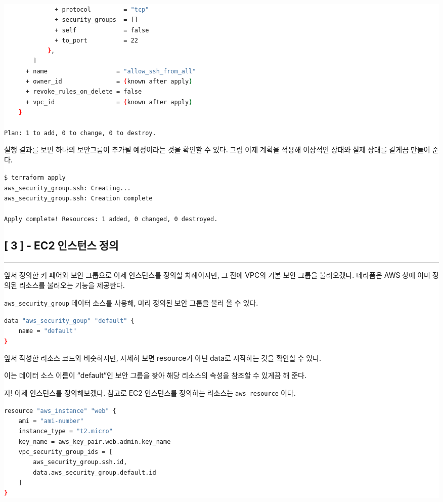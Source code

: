 ```bash
              + protocol         = "tcp"
              + security_groups  = []
              + self             = false
              + to_port          = 22
            },
        ]
      + name                   = "allow_ssh_from_all"
      + owner_id               = (known after apply)
      + revoke_rules_on_delete = false
      + vpc_id                 = (known after apply)
    }

Plan: 1 to add, 0 to change, 0 to destroy.
```

실행 결과를 보면 하나의 보안그룹이 추가될 예정이라는 것을 확인할 수 있다. 그럼 이제 계획을 적용해 이상적인 상태와 실제 상태를 같게끔 만들어 준다.

```bash
$ terraform apply
aws_security_group.ssh: Creating...
aws_security_group.ssh: Creation complete

Apply complete! Resources: 1 added, 0 changed, 0 destroyed.
```

## [ 3 ] - EC2 인스턴스 정의

---

앞서 정의한 키 페어와 보안 그룹으로 이제 인스턴스를 정의할 차례이지만, 그 전에 VPC의 기본 보안 그룹을 불러오겠다. 테라폼은 AWS 상에 이미 정의된 리소스를 불러오는 기능을 제공한다. 

`aws_security_group` 데이터 소스를 사용해, 미리 정의된 보안 그룹을 불러 올 수 있다.

```bash
data "aws_security_goup" "default" {
	name = "default"
}
```

앞서 작성한 리소스 코드와 비슷하지만, 자세히 보면 resource가 아닌 data로 시작하는 것을 확인할 수 있다.

이는 데이터 소스 이름이 “default”인 보안 그룹을 찾아 해당 리소스의 속성을 참조할 수 있게끔 해 준다.

자! 이제 인스턴스를 정의해보겠다. 참고로 EC2 인스턴스를 정의하는 리소스는 `aws_resource` 이다.

```bash
resource "aws_instance" "web" {
	ami = "ami-number"
	instance_type = "t2.micro"
	key_name = aws_key_pair.web.admin.key_name
	vpc_security_group_ids = [
		aws_security_group.ssh.id,
		data.aws_security_group.default.id
	]
}
```

